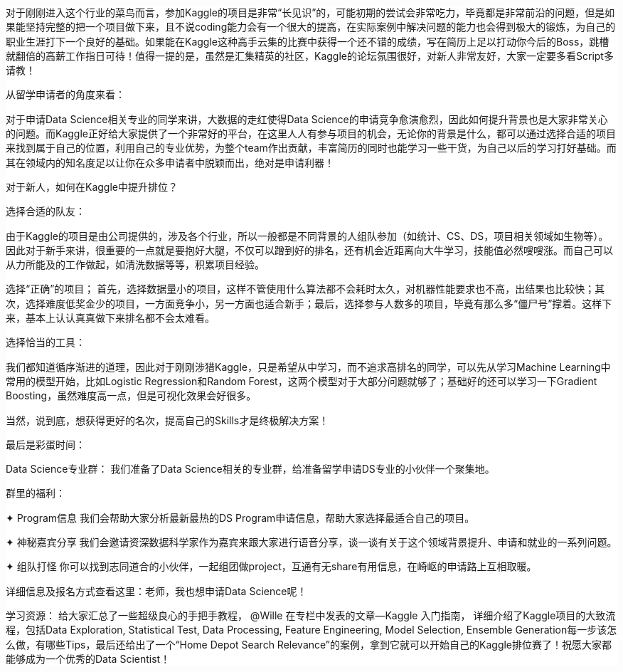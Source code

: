 对于刚刚进入这个行业的菜鸟而言，参加Kaggle的项目是非常“长见识”的，可能初期的尝试会非常吃力，毕竟都是非常前沿的问题，但是如果能坚持完整的把一个项目做下来，且不说coding能力会有一个很大的提高，在实际案例中解决问题的能力也会得到极大的锻炼，为自己的职业生涯打下一个良好的基础。如果能在Kaggle这种高手云集的比赛中获得一个还不错的成绩，写在简历上足以打动你今后的Boss，跳槽就翻倍的高薪工作指日可待！值得一提的是，虽然是汇集精英的社区，Kaggle的论坛氛围很好，对新人非常友好，大家一定要多看Script多请教！



从留学申请者的角度来看：


对于申请Data Science相关专业的同学来讲，大数据的走红使得Data Science的申请竞争愈演愈烈，因此如何提升背景也是大家非常关心的问题。而Kaggle正好给大家提供了一个非常好的平台，在这里人人有参与项目的机会，无论你的背景是什么，都可以通过选择合适的项目来找到属于自己的位置，利用自己的专业优势，为整个team作出贡献，丰富简历的同时也能学习一些干货，为自己以后的学习打好基础。而其在领域内的知名度足以让你在众多申请者中脱颖而出，绝对是申请利器！

对于新人，如何在Kaggle中提升排位？



选择合适的队友：


由于Kaggle的项目是由公司提供的，涉及各个行业，所以一般都是不同背景的人组队参加（如统计、CS、DS，项目相关领域如生物等）。因此对于新手来讲，很重要的一点就是要抱好大腿，不仅可以蹭到好的排名，还有机会近距离向大牛学习，技能值必然嗖嗖涨。而自己可以从力所能及的工作做起，如清洗数据等等，积累项目经验。

选择“正确”的项目；
首先，选择数据量小的项目，这样不管使用什么算法都不会耗时太久，对机器性能要求也不高，出结果也比较快；其次，选择难度低奖金少的项目，一方面竞争小，另一方面也适合新手；最后，选择参与人数多的项目，毕竟有那么多“僵尸号”撑着。这样下来，基本上认认真真做下来排名都不会太难看。



选择恰当的工具：


我们都知道循序渐进的道理，因此对于刚刚涉猎Kaggle，只是希望从中学习，而不追求高排名的同学，可以先从学习Machine Learning中常用的模型开始，比如Logistic Regression和Random Forest，这两个模型对于大部分问题就够了；基础好的还可以学习一下Gradient Boosting，虽然难度高一点，但是可视化效果会好很多。

当然，说到底，想获得更好的名次，提高自己的Skills才是终极解决方案！



最后是彩蛋时间：

Data Science专业群：
我们准备了Data Science相关的专业群，给准备留学申请DS专业的小伙伴一个聚集地。

群里的福利：

✦ Program信息
我们会帮助大家分析最新最热的DS Program申请信息，帮助大家选择最适合自己的项目。

✦ 神秘嘉宾分享
我们会邀请资深数据科学家作为嘉宾来跟大家进行语音分享，谈一谈有关于这个领域背景提升、申请和就业的一系列问题。

✦ 组队打怪
你可以找到志同道合的小伙伴，一起组团做project，互通有无share有用信息，在崎岖的申请路上互相取暖。

详细信息及报名方式查看这里：老师，我也想申请Data Science呢！

学习资源：
给大家汇总了一些超级良心的手把手教程，
@Wille
 在专栏中发表的文章—Kaggle 入门指南， 详细介绍了Kaggle项目的大致流程，包括Data Exploration, Statistical Test, Data Processing, Feature Engineering, Model Selection, Ensemble Generation每一步该怎么做，有哪些Tips，最后还给出了一个“Home Depot Search Relevance”的案例，拿到它就可以开始自己的Kaggle排位赛了！祝愿大家都能够成为一个优秀的Data Scientist！
